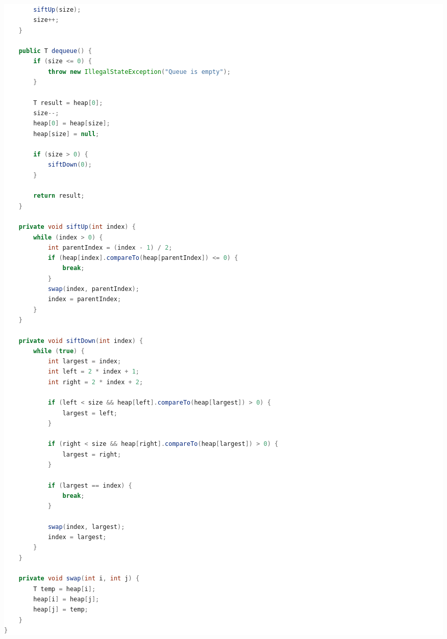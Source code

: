 ```java
        siftUp(size);
        size++;
    }
    
    public T dequeue() {
        if (size <= 0) {
            throw new IllegalStateException("Queue is empty");
        }
        
        T result = heap[0];
        size--;
        heap[0] = heap[size];
        heap[size] = null;
        
        if (size > 0) {
            siftDown(0);
        }
        
        return result;
    }
    
    private void siftUp(int index) {
        while (index > 0) {
            int parentIndex = (index - 1) / 2;
            if (heap[index].compareTo(heap[parentIndex]) <= 0) {
                break;
            }
            swap(index, parentIndex);
            index = parentIndex;
        }
    }
    
    private void siftDown(int index) {
        while (true) {
            int largest = index;
            int left = 2 * index + 1;
            int right = 2 * index + 2;
            
            if (left < size && heap[left].compareTo(heap[largest]) > 0) {
                largest = left;
            }
            
            if (right < size && heap[right].compareTo(heap[largest]) > 0) {
                largest = right;
            }
            
            if (largest == index) {
                break;
            }
            
            swap(index, largest);
            index = largest;
        }
    }
    
    private void swap(int i, int j) {
        T temp = heap[i];
        heap[i] = heap[j];
        heap[j] = temp;
    }
}
```
